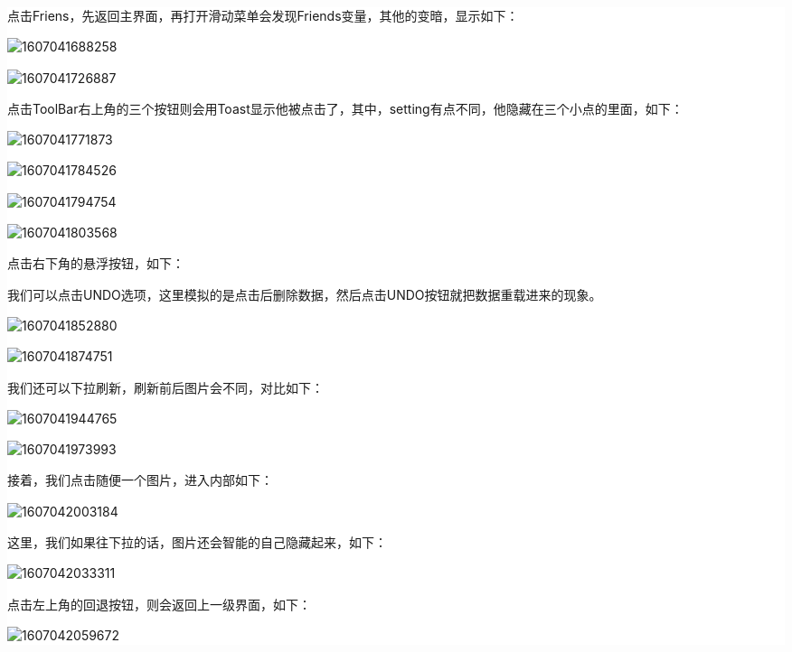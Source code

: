 点击Friens，先返回主界面，再打开滑动菜单会发现Friends变量，其他的变暗，显示如下：

![1607041688258](实验报告12.assets/1607041688258.png)

![1607041726887](实验报告12.assets/1607041726887.png)

点击ToolBar右上角的三个按钮则会用Toast显示他被点击了，其中，setting有点不同，他隐藏在三个小点的里面，如下：

![1607041771873](实验报告12.assets/1607041771873.png)

![1607041784526](实验报告12.assets/1607041784526.png)

![1607041794754](实验报告12.assets/1607041794754.png)

![1607041803568](实验报告12.assets/1607041803568.png)

点击右下角的悬浮按钮，如下：

我们可以点击UNDO选项，这里模拟的是点击后删除数据，然后点击UNDO按钮就把数据重载进来的现象。

![1607041852880](实验报告12.assets/1607041852880.png)



![1607041874751](实验报告12.assets/1607041874751.png)

我们还可以下拉刷新，刷新前后图片会不同，对比如下：

![1607041944765](实验报告12.assets/1607041944765.png)

![1607041973993](实验报告12.assets/1607041973993.png)

接着，我们点击随便一个图片，进入内部如下：

![1607042003184](实验报告12.assets/1607042003184.png)

这里，我们如果往下拉的话，图片还会智能的自己隐藏起来，如下：

![1607042033311](实验报告12.assets/1607042033311.png)

点击左上角的回退按钮，则会返回上一级界面，如下：

![1607042059672](实验报告12.assets/1607042059672.png)


